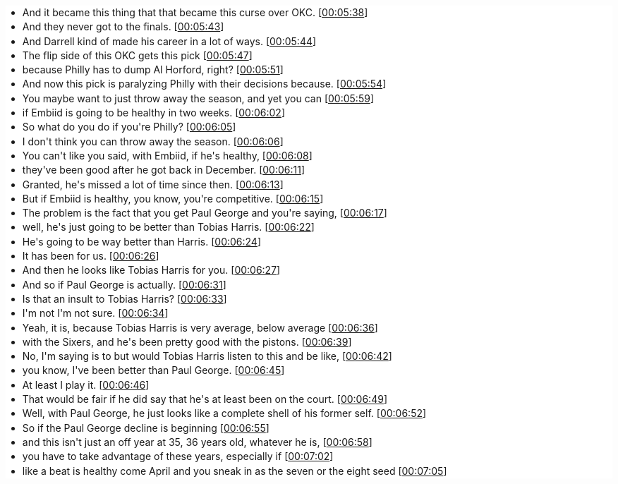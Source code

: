 *  And it became this thing that that became this curse over OKC. [[00:05:38](https://www.youtube.com/watch?v=x9zpv_8_pRI&t=338.28s)]
*  And they never got to the finals. [[00:05:43](https://www.youtube.com/watch?v=x9zpv_8_pRI&t=343.03999999999996s)]
*  And Darrell kind of made his career in a lot of ways. [[00:05:44](https://www.youtube.com/watch?v=x9zpv_8_pRI&t=344.67999999999995s)]
*  The flip side of this OKC gets this pick [[00:05:47](https://www.youtube.com/watch?v=x9zpv_8_pRI&t=347.84s)]
*  because Philly has to dump Al Horford, right? [[00:05:51](https://www.youtube.com/watch?v=x9zpv_8_pRI&t=351.32s)]
*  And now this pick is paralyzing Philly with their decisions because. [[00:05:54](https://www.youtube.com/watch?v=x9zpv_8_pRI&t=354.4s)]
*  You maybe want to just throw away the season, and yet you can [[00:05:59](https://www.youtube.com/watch?v=x9zpv_8_pRI&t=359.52s)]
*  if Embiid is going to be healthy in two weeks. [[00:06:02](https://www.youtube.com/watch?v=x9zpv_8_pRI&t=362.84s)]
*  So what do you do if you're Philly? [[00:06:05](https://www.youtube.com/watch?v=x9zpv_8_pRI&t=365.11999999999995s)]
*  I don't think you can throw away the season. [[00:06:06](https://www.youtube.com/watch?v=x9zpv_8_pRI&t=366.88s)]
*  You can't like you said, with Embiid, if he's healthy, [[00:06:08](https://www.youtube.com/watch?v=x9zpv_8_pRI&t=368.44s)]
*  they've been good after he got back in December. [[00:06:11](https://www.youtube.com/watch?v=x9zpv_8_pRI&t=371.32s)]
*  Granted, he's missed a lot of time since then. [[00:06:13](https://www.youtube.com/watch?v=x9zpv_8_pRI&t=373.56s)]
*  But if Embiid is healthy, you know, you're competitive. [[00:06:15](https://www.youtube.com/watch?v=x9zpv_8_pRI&t=375.04s)]
*  The problem is the fact that you get Paul George and you're saying, [[00:06:17](https://www.youtube.com/watch?v=x9zpv_8_pRI&t=377.71999999999997s)]
*  well, he's just going to be better than Tobias Harris. [[00:06:22](https://www.youtube.com/watch?v=x9zpv_8_pRI&t=382.15999999999997s)]
*  He's going to be way better than Harris. [[00:06:24](https://www.youtube.com/watch?v=x9zpv_8_pRI&t=384.64s)]
*  It has been for us. [[00:06:26](https://www.youtube.com/watch?v=x9zpv_8_pRI&t=386.2s)]
*  And then he looks like Tobias Harris for you. [[00:06:27](https://www.youtube.com/watch?v=x9zpv_8_pRI&t=387.64s)]
*  And so if Paul George is actually. [[00:06:31](https://www.youtube.com/watch?v=x9zpv_8_pRI&t=391.04s)]
*  Is that an insult to Tobias Harris? [[00:06:33](https://www.youtube.com/watch?v=x9zpv_8_pRI&t=393.0s)]
*  I'm not I'm not sure. [[00:06:34](https://www.youtube.com/watch?v=x9zpv_8_pRI&t=394.6s)]
*  Yeah, it is, because Tobias Harris is very average, below average [[00:06:36](https://www.youtube.com/watch?v=x9zpv_8_pRI&t=396.2s)]
*  with the Sixers, and he's been pretty good with the pistons. [[00:06:39](https://www.youtube.com/watch?v=x9zpv_8_pRI&t=399.44s)]
*  No, I'm saying is to but would Tobias Harris listen to this and be like, [[00:06:42](https://www.youtube.com/watch?v=x9zpv_8_pRI&t=402.0s)]
*  you know, I've been better than Paul George. [[00:06:45](https://www.youtube.com/watch?v=x9zpv_8_pRI&t=405.0s)]
*  At least I play it. [[00:06:46](https://www.youtube.com/watch?v=x9zpv_8_pRI&t=406.4s)]
*  That would be fair if he did say that he's at least been on the court. [[00:06:49](https://www.youtube.com/watch?v=x9zpv_8_pRI&t=409.0s)]
*  Well, with Paul George, he just looks like a complete shell of his former self. [[00:06:52](https://www.youtube.com/watch?v=x9zpv_8_pRI&t=412.32s)]
*  So if the Paul George decline is beginning [[00:06:55](https://www.youtube.com/watch?v=x9zpv_8_pRI&t=415.71999999999997s)]
*  and this isn't just an off year at 35, 36 years old, whatever he is, [[00:06:58](https://www.youtube.com/watch?v=x9zpv_8_pRI&t=418.28s)]
*  you have to take advantage of these years, especially if [[00:07:02](https://www.youtube.com/watch?v=x9zpv_8_pRI&t=422.88s)]
*  like a beat is healthy come April and you sneak in as the seven or the eight seed [[00:07:05](https://www.youtube.com/watch?v=x9zpv_8_pRI&t=425.92s)]